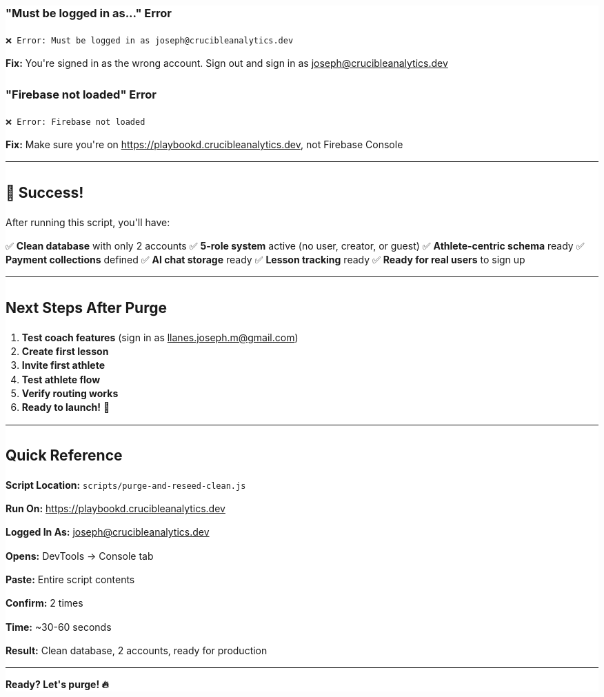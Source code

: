 ### "Must be logged in as..." Error
```
❌ Error: Must be logged in as joseph@crucibleanalytics.dev
```
**Fix:** You're signed in as the wrong account. Sign out and sign in as joseph@crucibleanalytics.dev

### "Firebase not loaded" Error
```
❌ Error: Firebase not loaded
```
**Fix:** Make sure you're on https://playbookd.crucibleanalytics.dev, not Firebase Console

---

## 🎉 Success!

After running this script, you'll have:

✅ **Clean database** with only 2 accounts
✅ **5-role system** active (no user, creator, or guest)
✅ **Athlete-centric schema** ready
✅ **Payment collections** defined
✅ **AI chat storage** ready
✅ **Lesson tracking** ready
✅ **Ready for real users** to sign up

---

## Next Steps After Purge

1. **Test coach features** (sign in as llanes.joseph.m@gmail.com)
2. **Create first lesson**
3. **Invite first athlete**
4. **Test athlete flow**
5. **Verify routing works**
6. **Ready to launch!** 🚀

---

## Quick Reference

**Script Location:** `scripts/purge-and-reseed-clean.js`

**Run On:** https://playbookd.crucibleanalytics.dev

**Logged In As:** joseph@crucibleanalytics.dev

**Opens:** DevTools → Console tab

**Paste:** Entire script contents

**Confirm:** 2 times

**Time:** ~30-60 seconds

**Result:** Clean database, 2 accounts, ready for production

---

**Ready? Let's purge! 🔥**
